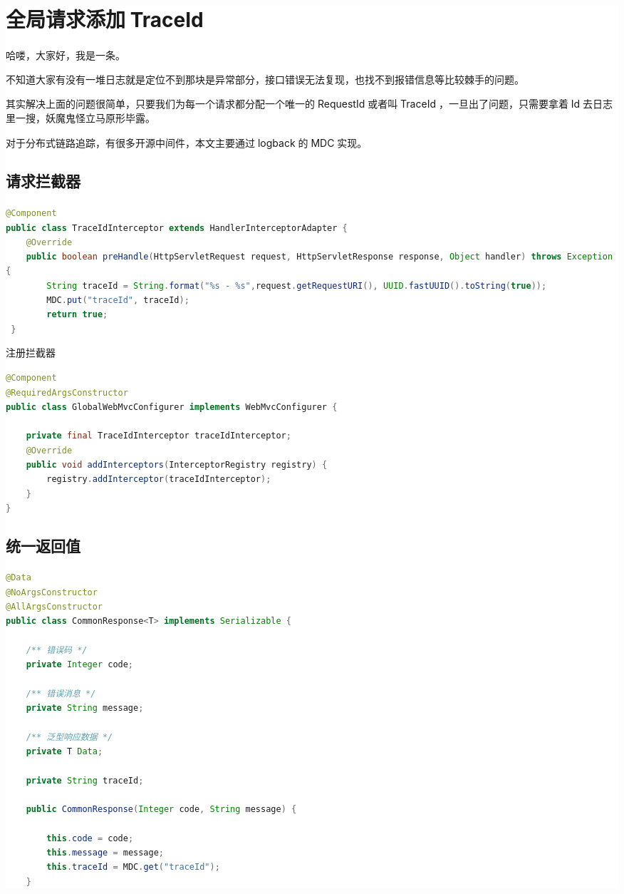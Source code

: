 # 全局请求添加 TraceId 

哈喽，大家好，我是一条。

不知道大家有没有一堆日志就是定位不到那块是异常部分，接口错误无法复现，也找不到报错信息等比较棘手的问题。

其实解决上面的问题很简单，只要我们为每一个请求都分配一个唯一的 RequestId 或者叫 TraceId ，一旦出了问题，只需要拿着 Id 去日志里一搜，妖魔鬼怪立马原形毕露。

对于分布式链路追踪，有很多开源中间件，本文主要通过 logback 的 MDC 实现。

## 请求拦截器

```java
@Component
public class TraceIdInterceptor extends HandlerInterceptorAdapter {
    @Override
    public boolean preHandle(HttpServletRequest request, HttpServletResponse response, Object handler) throws Exception {
        String traceId = String.format("%s - %s",request.getRequestURI(), UUID.fastUUID().toString(true));
        MDC.put("traceId", traceId);
        return true;
 }
```

注册拦截器

```java
@Component
@RequiredArgsConstructor
public class GlobalWebMvcConfigurer implements WebMvcConfigurer {

    private final TraceIdInterceptor traceIdInterceptor;
    @Override
    public void addInterceptors(InterceptorRegistry registry) {
        registry.addInterceptor(traceIdInterceptor);
    }
}
```

## 统一返回值

```java
@Data
@NoArgsConstructor
@AllArgsConstructor
public class CommonResponse<T> implements Serializable {

    /** 错误码 */
    private Integer code;

    /** 错误消息 */
    private String message;

    /** 泛型响应数据 */
    private T Data;

    private String traceId;

    public CommonResponse(Integer code, String message) {

        this.code = code;
        this.message = message;
        this.traceId = MDC.get("traceId");
    }
```